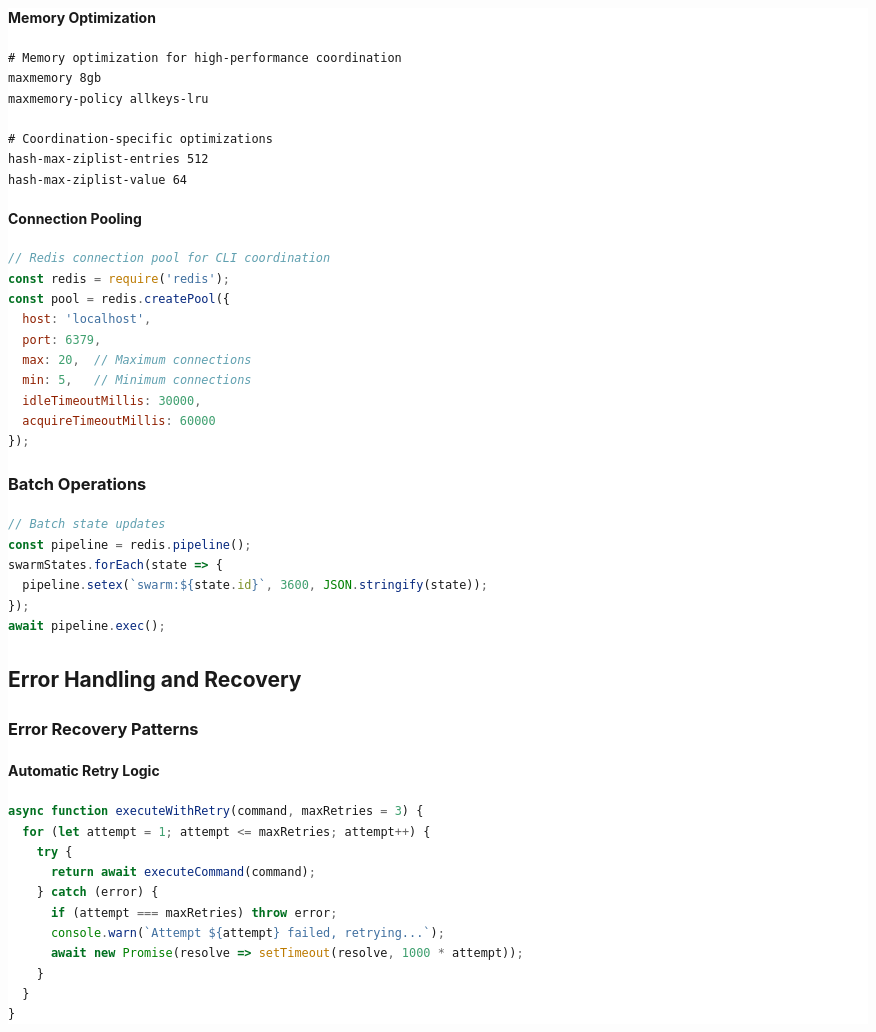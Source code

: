 #### Memory Optimization

```redis
# Memory optimization for high-performance coordination
maxmemory 8gb
maxmemory-policy allkeys-lru

# Coordination-specific optimizations
hash-max-ziplist-entries 512
hash-max-ziplist-value 64
```

#### Connection Pooling

```javascript
// Redis connection pool for CLI coordination
const redis = require('redis');
const pool = redis.createPool({
  host: 'localhost',
  port: 6379,
  max: 20,  // Maximum connections
  min: 5,   // Minimum connections
  idleTimeoutMillis: 30000,
  acquireTimeoutMillis: 60000
});
```

### Batch Operations

```javascript
// Batch state updates
const pipeline = redis.pipeline();
swarmStates.forEach(state => {
  pipeline.setex(`swarm:${state.id}`, 3600, JSON.stringify(state));
});
await pipeline.exec();
```

## Error Handling and Recovery

### Error Recovery Patterns

#### Automatic Retry Logic

```javascript
async function executeWithRetry(command, maxRetries = 3) {
  for (let attempt = 1; attempt <= maxRetries; attempt++) {
    try {
      return await executeCommand(command);
    } catch (error) {
      if (attempt === maxRetries) throw error;
      console.warn(`Attempt ${attempt} failed, retrying...`);
      await new Promise(resolve => setTimeout(resolve, 1000 * attempt));
    }
  }
}
```
